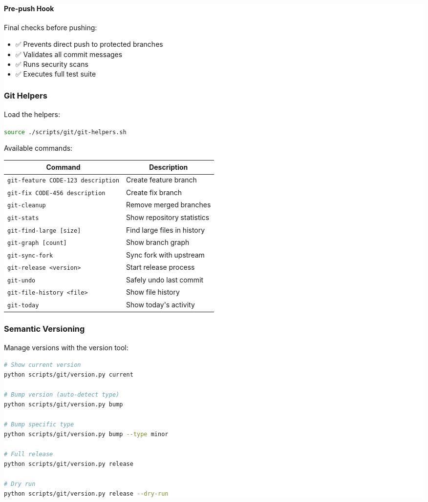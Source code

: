 #### Pre-push Hook
Final checks before pushing:
- ✅ Prevents direct push to protected branches
- ✅ Validates all commit messages
- ✅ Runs security scans
- ✅ Executes full test suite

### Git Helpers

Load the helpers:
```bash
source ./scripts/git/git-helpers.sh
```

Available commands:

| Command | Description |
|---------|-------------|
| `git-feature CODE-123 description` | Create feature branch |
| `git-fix CODE-456 description` | Create fix branch |
| `git-cleanup` | Remove merged branches |
| `git-stats` | Show repository statistics |
| `git-find-large [size]` | Find large files in history |
| `git-graph [count]` | Show branch graph |
| `git-sync-fork` | Sync fork with upstream |
| `git-release <version>` | Start release process |
| `git-undo` | Safely undo last commit |
| `git-file-history <file>` | Show file history |
| `git-today` | Show today's activity |

### Semantic Versioning

Manage versions with the version tool:

```bash
# Show current version
python scripts/git/version.py current

# Bump version (auto-detect type)
python scripts/git/version.py bump

# Bump specific type
python scripts/git/version.py bump --type minor

# Full release
python scripts/git/version.py release

# Dry run
python scripts/git/version.py release --dry-run
```
